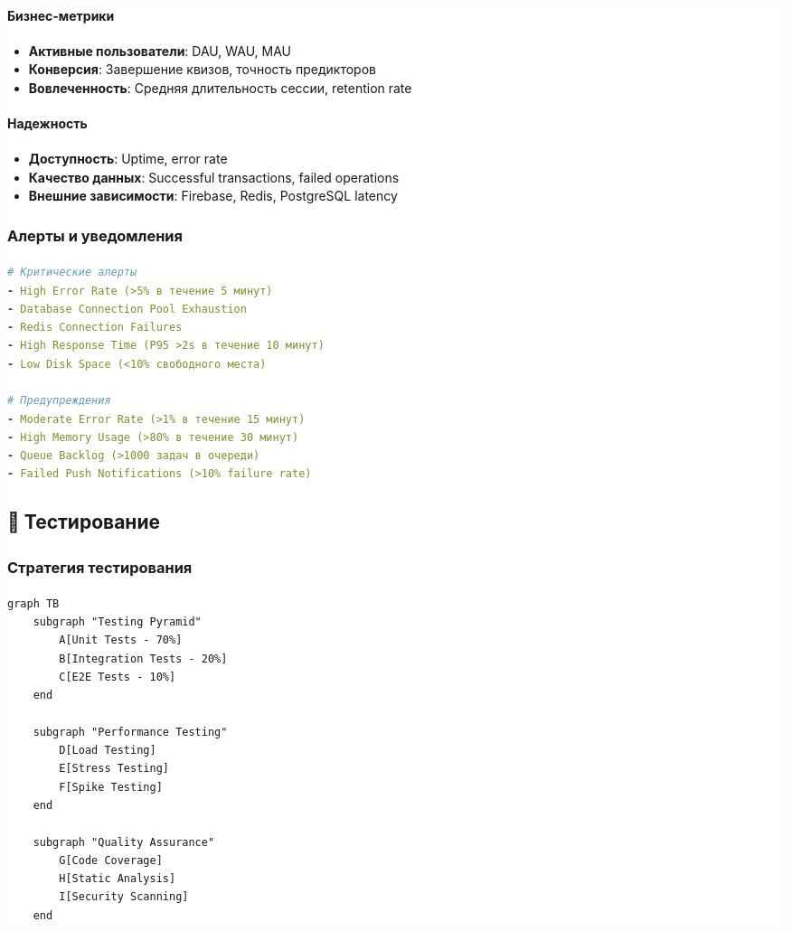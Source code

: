 #### Бизнес-метрики
- **Активные пользователи**: DAU, WAU, MAU
- **Конверсия**: Завершение квизов, точность предикторов
- **Вовлеченность**: Средняя длительность сессии, retention rate

#### Надежность
- **Доступность**: Uptime, error rate
- **Качество данных**: Successful transactions, failed operations
- **Внешние зависимости**: Firebase, Redis, PostgreSQL latency

### Алерты и уведомления
```yaml
# Критические алерты
- High Error Rate (>5% в течение 5 минут)
- Database Connection Pool Exhaustion
- Redis Connection Failures
- High Response Time (P95 >2s в течение 10 минут)
- Low Disk Space (<10% свободного места)

# Предупреждения
- Moderate Error Rate (>1% в течение 15 минут)
- High Memory Usage (>80% в течение 30 минут)
- Queue Backlog (>1000 задач в очереди)
- Failed Push Notifications (>10% failure rate)
```

## 🧪 Тестирование

### Стратегия тестирования

```mermaid
graph TB
    subgraph "Testing Pyramid"
        A[Unit Tests - 70%]
        B[Integration Tests - 20%]
        C[E2E Tests - 10%]
    end
    
    subgraph "Performance Testing"
        D[Load Testing]
        E[Stress Testing]
        F[Spike Testing]
    end
    
    subgraph "Quality Assurance"
        G[Code Coverage]
        H[Static Analysis]
        I[Security Scanning]
    end
```
